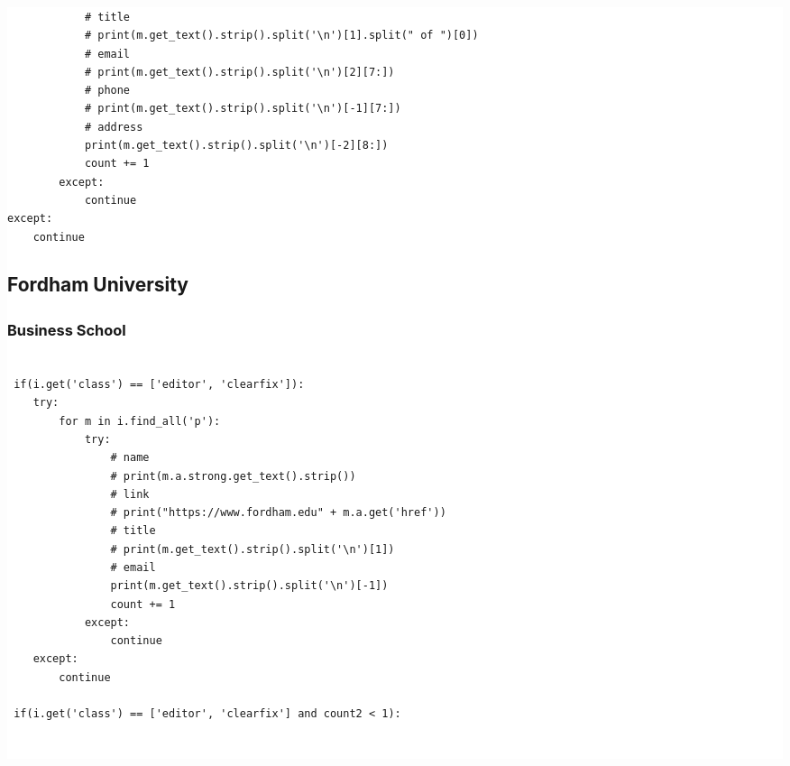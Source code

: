                 # title
                # print(m.get_text().strip().split('\n')[1].split(" of ")[0])
                # email
                # print(m.get_text().strip().split('\n')[2][7:])
                # phone
                # print(m.get_text().strip().split('\n')[-1][7:])
                # address
                print(m.get_text().strip().split('\n')[-2][8:])
                count += 1
            except:
                continue
    except:
        continue
 </code>



 ## Fordham University
 ### Business School
 <code>
 if(i.get('class') == ['editor', 'clearfix']):
    try:
        for m in i.find_all('p'):
            try:
                # name
                # print(m.a.strong.get_text().strip())
                # link
                # print("https://www.fordham.edu" + m.a.get('href'))
                # title
                # print(m.get_text().strip().split('\n')[1])
                # email
                print(m.get_text().strip().split('\n')[-1])
                count += 1
            except:
                continue
    except:
        continue
 </code>
 <code>
 if(i.get('class') == ['editor', 'clearfix'] and count2 < 1):